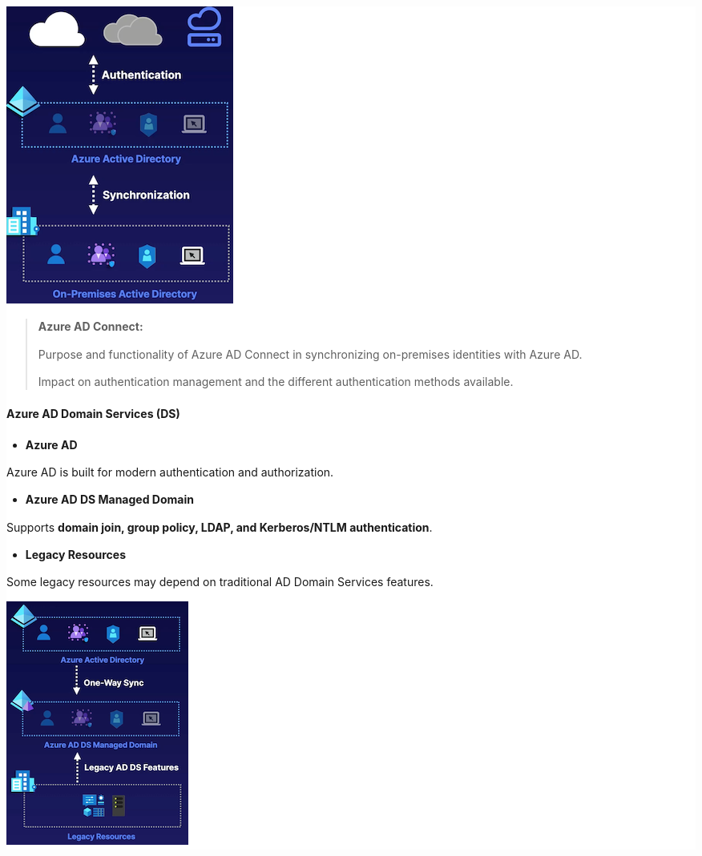 ![Alt Image Text](../images/az305_1_4.png "Body image")

> **Azure AD Connect:**
> 
> Purpose and functionality of Azure AD Connect in synchronizing on-premises identities with Azure AD.
> 
> Impact on authentication management and the different authentication methods available.



#### Azure AD Domain Services (DS)

* **Azure AD**

Azure AD is built for modern authentication and authorization.

* **Azure AD DS Managed Domain**

Supports **domain join, group policy, LDAP, and Kerberos/NTLM authentication**.

* **Legacy Resources**

Some legacy resources may depend on traditional AD Domain Services features.

![Alt Image Text](../images/az305_1_5.png "Body image")
